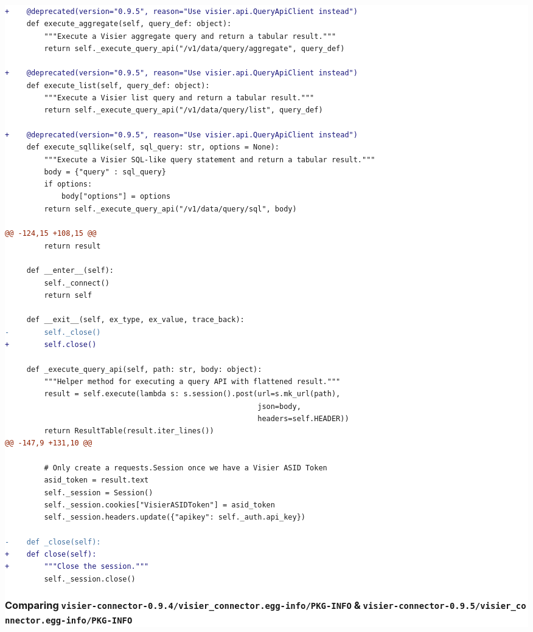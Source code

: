 ```diff
+    @deprecated(version="0.9.5", reason="Use visier.api.QueryApiClient instead")
     def execute_aggregate(self, query_def: object):
         """Execute a Visier aggregate query and return a tabular result."""
         return self._execute_query_api("/v1/data/query/aggregate", query_def)
 
+    @deprecated(version="0.9.5", reason="Use visier.api.QueryApiClient instead")
     def execute_list(self, query_def: object):
         """Execute a Visier list query and return a tabular result."""
         return self._execute_query_api("/v1/data/query/list", query_def)
 
+    @deprecated(version="0.9.5", reason="Use visier.api.QueryApiClient instead")
     def execute_sqllike(self, sql_query: str, options = None):
         """Execute a Visier SQL-like query statement and return a tabular result."""
         body = {"query" : sql_query}
         if options:
             body["options"] = options
         return self._execute_query_api("/v1/data/query/sql", body)
 
@@ -124,15 +108,15 @@
         return result
 
     def __enter__(self):
         self._connect()
         return self
 
     def __exit__(self, ex_type, ex_value, trace_back):
-        self._close()
+        self.close()
 
     def _execute_query_api(self, path: str, body: object):
         """Helper method for executing a query API with flattened result."""
         result = self.execute(lambda s: s.session().post(url=s.mk_url(path),
                                                          json=body,
                                                          headers=self.HEADER))
         return ResultTable(result.iter_lines())
@@ -147,9 +131,10 @@
 
         # Only create a requests.Session once we have a Visier ASID Token
         asid_token = result.text
         self._session = Session()
         self._session.cookies["VisierASIDToken"] = asid_token
         self._session.headers.update({"apikey": self._auth.api_key})
 
-    def _close(self):
+    def close(self):
+        """Close the session."""
         self._session.close()
```

### Comparing `visier-connector-0.9.4/visier_connector.egg-info/PKG-INFO` & `visier-connector-0.9.5/visier_connector.egg-info/PKG-INFO`
